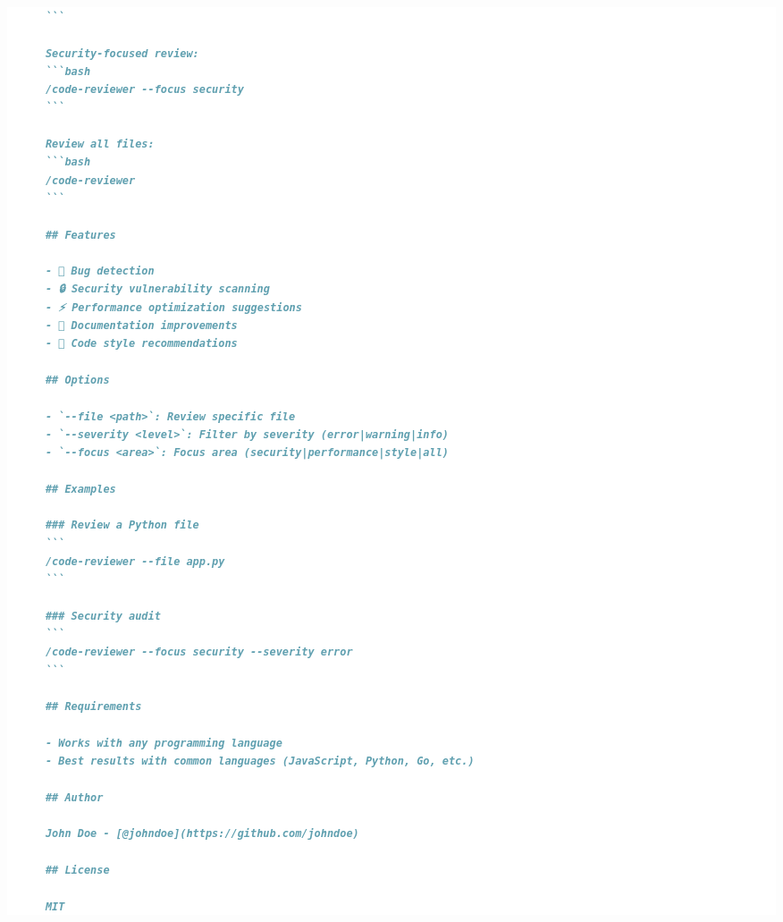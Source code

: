 ```markdown
      ```

      Security-focused review:
      ```bash
      /code-reviewer --focus security
      ```

      Review all files:
      ```bash
      /code-reviewer
      ```

      ## Features

      - 🐛 Bug detection
      - 🔒 Security vulnerability scanning
      - ⚡ Performance optimization suggestions
      - 📝 Documentation improvements
      - 🎨 Code style recommendations

      ## Options

      - `--file <path>`: Review specific file
      - `--severity <level>`: Filter by severity (error|warning|info)
      - `--focus <area>`: Focus area (security|performance|style|all)

      ## Examples

      ### Review a Python file
      ```
      /code-reviewer --file app.py
      ```

      ### Security audit
      ```
      /code-reviewer --focus security --severity error
      ```

      ## Requirements

      - Works with any programming language
      - Best results with common languages (JavaScript, Python, Go, etc.)

      ## Author

      John Doe - [@johndoe](https://github.com/johndoe)

      ## License

      MIT
```
